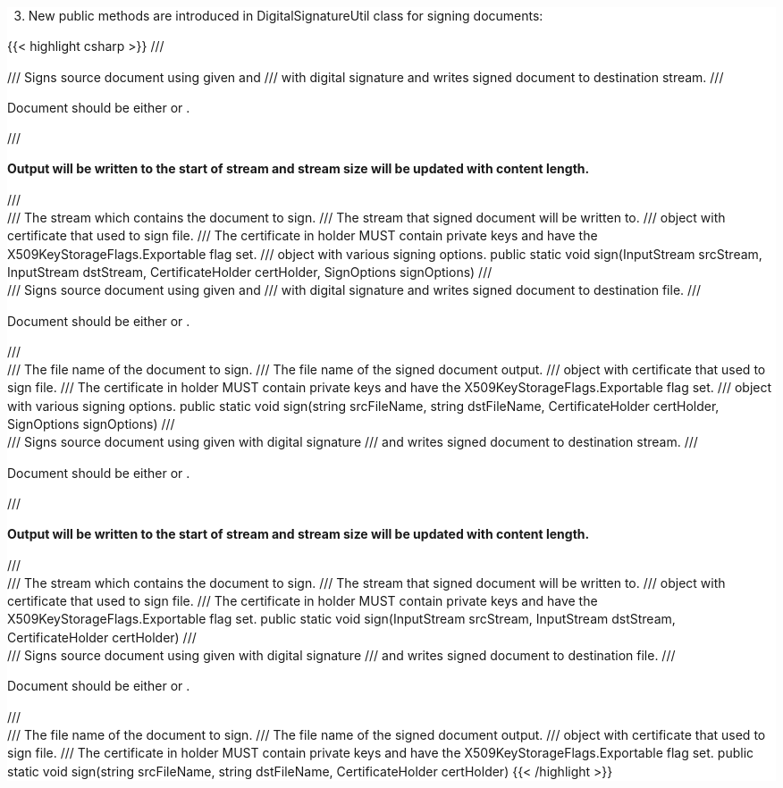 3. New public methods are introduced in DigitalSignatureUtil class for signing documents:

{{< highlight csharp >}}
/// <summary>
 /// Signs source document using given <see cref="CertificateHolder"/> and <see cref="SignOptions"/>
 /// with digital signature and writes signed document to destination stream.
 /// <p>Document should be either <see cref="LoadFormat.Doc"/> or <see cref="LoadFormat.Docx"/>.</p>
 /// <p><b>Output will be written to the start of stream and stream size will be updated with content length.</b></p>
 /// </summary>
 /// <param name="srcStream">The stream which contains the document to sign.</param>
 /// <param name="dstStream">The stream that signed document will be written to.</param>
 /// <param name="certHolder"><see cref="CertificateHolder"/> object with certificate that used to sign file.
 /// <ms>The certificate in holder MUST contain private keys and have the X509KeyStorageFlags.Exportable flag set.</ms></param>
 /// <param name="signOptions"><see cref="SignOptions"/> object with various signing options.</param>
 public static void sign(InputStream srcStream, InputStream dstStream, CertificateHolder certHolder, SignOptions signOptions)
/// <summary>
/// Signs source document using given <see cref="CertificateHolder"/> and <see cref="SignOptions"/>
/// with digital signature and writes signed document to destination file.
/// <p>Document should be either <see cref="LoadFormat.Doc"/> or <see cref="LoadFormat.Docx"/>.</p>
/// </summary>
/// <param name="srcFileName">The file name of the document to sign.</param>
/// <param name="dstFileName">The file name of the signed document output.</param>
/// <param name="certHolder"><see cref="CertificateHolder"/> object with certificate that used to sign file.
/// <ms>The certificate in holder MUST contain private keys and have the X509KeyStorageFlags.Exportable flag set.</ms></param>
/// <param name="signOptions"><see cref="SignOptions"/> object with various signing options.</param>
public static void sign(string srcFileName, string dstFileName, CertificateHolder certHolder, SignOptions signOptions)
/// <summary>
/// Signs source document using given <see cref="CertificateHolder"/> with digital signature
/// and writes signed document to destination stream.
/// <p>Document should be either <see cref="LoadFormat.Doc"/> or <see cref="LoadFormat.Docx"/>.</p>
/// <p><b>Output will be written to the start of stream and stream size will be updated with content length.</b></p>
/// </summary>
/// <param name="srcStream">The stream which contains the document to sign.</param>
/// <param name="dstStream">The stream that signed document will be written to.</param>
/// <param name="certHolder"><see cref="CertificateHolder"/> object with certificate that used to sign file.
/// <ms>The certificate in holder MUST contain private keys and have the X509KeyStorageFlags.Exportable flag set.</ms></param>
public static void sign(InputStream srcStream, InputStream dstStream, CertificateHolder certHolder)
/// <summary>
/// Signs source document using given <see cref="CertificateHolder"/> with digital signature
/// and writes signed document to destination file.
/// <p>Document should be either <see cref="LoadFormat.Doc"/> or <see cref="LoadFormat.Docx"/>.</p>
/// </summary>
/// <param name="srcFileName">The file name of the document to sign.</param>
/// <param name="dstFileName">The file name of the signed document output.</param>
/// <param name="certHolder"><see cref="CertificateHolder"/> object with certificate that used to sign file.
/// <ms>The certificate in holder MUST contain private keys and have the X509KeyStorageFlags.Exportable flag set.</ms></param>
public static void sign(string srcFileName, string dstFileName, CertificateHolder certHolder)
{{< /highlight >}}
